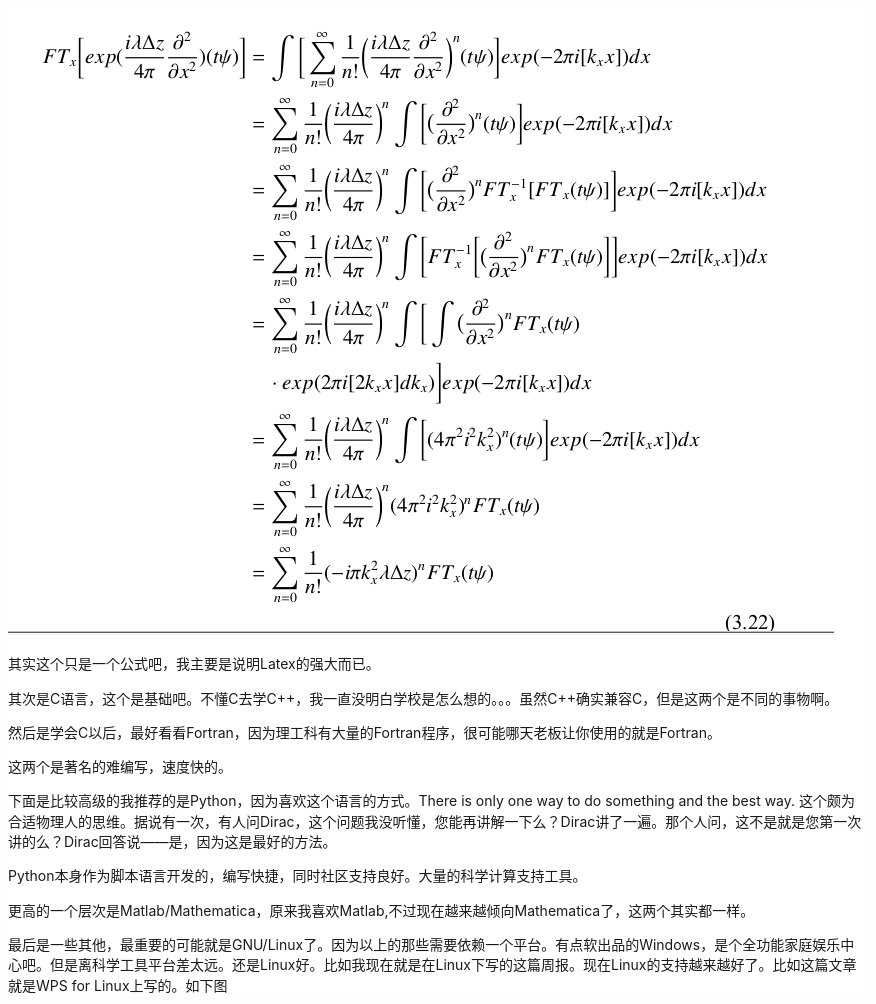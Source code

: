 ![tu1](/images/graduation/tu1.png)

其实这个只是一个公式吧，我主要是说明Latex的强大而已。

其次是C语言，这个是基础吧。不懂C去学C++，我一直没明白学校是怎么想的。。。虽然C++确实兼容C，但是这两个是不同的事物啊。

然后是学会C以后，最好看看Fortran，因为理工科有大量的Fortran程序，很可能哪天老板让你使用的就是Fortran。

这两个是著名的难编写，速度快的。

下面是比较高级的我推荐的是Python，因为喜欢这个语言的方式。There is only one way to do something and the best way. 这个颇为合适物理人的思维。据说有一次，有人问Dirac，这个问题我没听懂，您能再讲解一下么？Dirac讲了一遍。那个人问，这不是就是您第一次讲的么？Dirac回答说——是，因为这是最好的方法。

Python本身作为脚本语言开发的，编写快捷，同时社区支持良好。大量的科学计算支持工具。

更高的一个层次是Matlab/Mathematica，原来我喜欢Matlab,不过现在越来越倾向Mathematica了，这两个其实都一样。

最后是一些其他，最重要的可能就是GNU/Linux了。因为以上的那些需要依赖一个平台。有点软出品的Windows，是个全功能家庭娱乐中心吧。但是离科学工具平台差太远。还是Linux好。比如我现在就是在Linux下写的这篇周报。现在Linux的支持越来越好了。比如这篇文章就是WPS for Linux上写的。如下图

